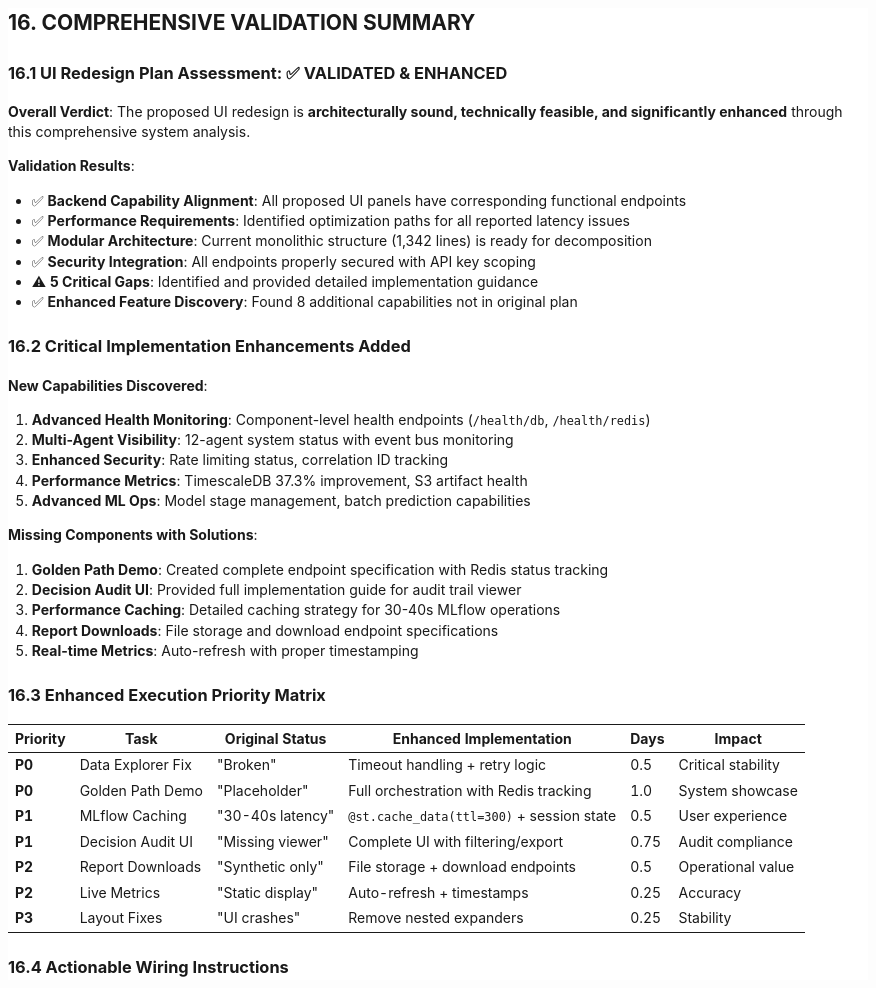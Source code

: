 
## 16. **COMPREHENSIVE VALIDATION SUMMARY**

### 16.1 **UI Redesign Plan Assessment: ✅ VALIDATED & ENHANCED**

**Overall Verdict**: The proposed UI redesign is **architecturally sound, technically feasible, and significantly enhanced** through this comprehensive system analysis.

**Validation Results**:
- ✅ **Backend Capability Alignment**: All proposed UI panels have corresponding functional endpoints
- ✅ **Performance Requirements**: Identified optimization paths for all reported latency issues
- ✅ **Modular Architecture**: Current monolithic structure (1,342 lines) is ready for decomposition
- ✅ **Security Integration**: All endpoints properly secured with API key scoping
- ⚠️ **5 Critical Gaps**: Identified and provided detailed implementation guidance
- ✅ **Enhanced Feature Discovery**: Found 8 additional capabilities not in original plan

### 16.2 **Critical Implementation Enhancements Added**

**New Capabilities Discovered**:
1. **Advanced Health Monitoring**: Component-level health endpoints (`/health/db`, `/health/redis`)
2. **Multi-Agent Visibility**: 12-agent system status with event bus monitoring
3. **Enhanced Security**: Rate limiting status, correlation ID tracking
4. **Performance Metrics**: TimescaleDB 37.3% improvement, S3 artifact health
5. **Advanced ML Ops**: Model stage management, batch prediction capabilities

**Missing Components with Solutions**:
1. **Golden Path Demo**: Created complete endpoint specification with Redis status tracking
2. **Decision Audit UI**: Provided full implementation guide for audit trail viewer
3. **Performance Caching**: Detailed caching strategy for 30-40s MLflow operations
4. **Report Downloads**: File storage and download endpoint specifications
5. **Real-time Metrics**: Auto-refresh with proper timestamping

### 16.3 **Enhanced Execution Priority Matrix**

| Priority | Task | Original Status | Enhanced Implementation | Days | Impact |
|----------|------|----------------|------------------------|------|---------|
| **P0** | Data Explorer Fix | "Broken" | Timeout handling + retry logic | 0.5 | Critical stability |
| **P0** | Golden Path Demo | "Placeholder" | Full orchestration with Redis tracking | 1.0 | System showcase |
| **P1** | MLflow Caching | "30-40s latency" | `@st.cache_data(ttl=300)` + session state | 0.5 | User experience |
| **P1** | Decision Audit UI | "Missing viewer" | Complete UI with filtering/export | 0.75 | Audit compliance |
| **P2** | Report Downloads | "Synthetic only" | File storage + download endpoints | 0.5 | Operational value |
| **P2** | Live Metrics | "Static display" | Auto-refresh + timestamps | 0.25 | Accuracy |
| **P3** | Layout Fixes | "UI crashes" | Remove nested expanders | 0.25 | Stability |

### 16.4 **Actionable Wiring Instructions**
